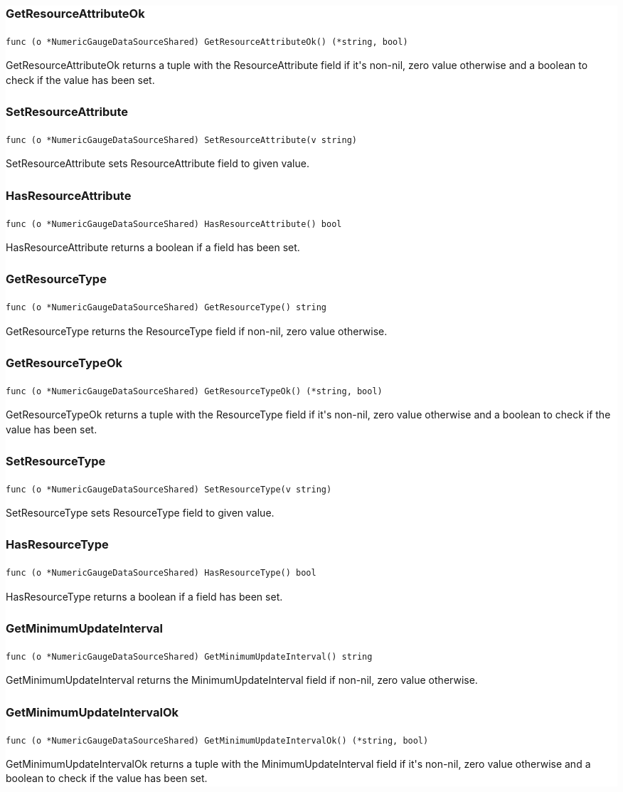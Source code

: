 ### GetResourceAttributeOk

`func (o *NumericGaugeDataSourceShared) GetResourceAttributeOk() (*string, bool)`

GetResourceAttributeOk returns a tuple with the ResourceAttribute field if it's non-nil, zero value otherwise
and a boolean to check if the value has been set.

### SetResourceAttribute

`func (o *NumericGaugeDataSourceShared) SetResourceAttribute(v string)`

SetResourceAttribute sets ResourceAttribute field to given value.

### HasResourceAttribute

`func (o *NumericGaugeDataSourceShared) HasResourceAttribute() bool`

HasResourceAttribute returns a boolean if a field has been set.

### GetResourceType

`func (o *NumericGaugeDataSourceShared) GetResourceType() string`

GetResourceType returns the ResourceType field if non-nil, zero value otherwise.

### GetResourceTypeOk

`func (o *NumericGaugeDataSourceShared) GetResourceTypeOk() (*string, bool)`

GetResourceTypeOk returns a tuple with the ResourceType field if it's non-nil, zero value otherwise
and a boolean to check if the value has been set.

### SetResourceType

`func (o *NumericGaugeDataSourceShared) SetResourceType(v string)`

SetResourceType sets ResourceType field to given value.

### HasResourceType

`func (o *NumericGaugeDataSourceShared) HasResourceType() bool`

HasResourceType returns a boolean if a field has been set.

### GetMinimumUpdateInterval

`func (o *NumericGaugeDataSourceShared) GetMinimumUpdateInterval() string`

GetMinimumUpdateInterval returns the MinimumUpdateInterval field if non-nil, zero value otherwise.

### GetMinimumUpdateIntervalOk

`func (o *NumericGaugeDataSourceShared) GetMinimumUpdateIntervalOk() (*string, bool)`

GetMinimumUpdateIntervalOk returns a tuple with the MinimumUpdateInterval field if it's non-nil, zero value otherwise
and a boolean to check if the value has been set.
